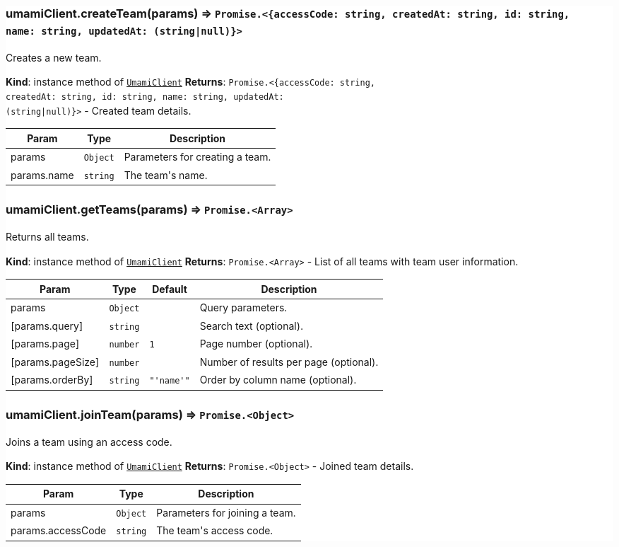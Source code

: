 <a name="UmamiClient+createTeam"></a>

### umamiClient.createTeam(params) ⇒ <code>Promise.&lt;{accessCode: string, createdAt: string, id: string, name: string, updatedAt: (string\|null)}&gt;</code>
Creates a new team.

**Kind**: instance method of [<code>UmamiClient</code>](#UmamiClient)
**Returns**: <code>Promise.&lt;{accessCode: string, createdAt: string, id: string, name: string, updatedAt: (string\|null)}&gt;</code> - Created team details.

| Param | Type | Description |
| --- | --- | --- |
| params | <code>Object</code> | Parameters for creating a team. |
| params.name | <code>string</code> | The team's name. |

<a name="UmamiClient+getTeams"></a>

### umamiClient.getTeams(params) ⇒ <code>Promise.&lt;Array&gt;</code>
Returns all teams.

**Kind**: instance method of [<code>UmamiClient</code>](#UmamiClient)
**Returns**: <code>Promise.&lt;Array&gt;</code> - List of all teams with team user information.

| Param | Type | Default | Description |
| --- | --- | --- | --- |
| params | <code>Object</code> |  | Query parameters. |
| [params.query] | <code>string</code> |  | Search text (optional). |
| [params.page] | <code>number</code> | <code>1</code> | Page number (optional). |
| [params.pageSize] | <code>number</code> |  | Number of results per page (optional). |
| [params.orderBy] | <code>string</code> | <code>&quot;&#x27;name&#x27;&quot;</code> | Order by column name (optional). |

<a name="UmamiClient+joinTeam"></a>

### umamiClient.joinTeam(params) ⇒ <code>Promise.&lt;Object&gt;</code>
Joins a team using an access code.

**Kind**: instance method of [<code>UmamiClient</code>](#UmamiClient)
**Returns**: <code>Promise.&lt;Object&gt;</code> - Joined team details.

| Param | Type | Description |
| --- | --- | --- |
| params | <code>Object</code> | Parameters for joining a team. |
| params.accessCode | <code>string</code> | The team's access code. |

<a name="UmamiClient+getTeam"></a>
